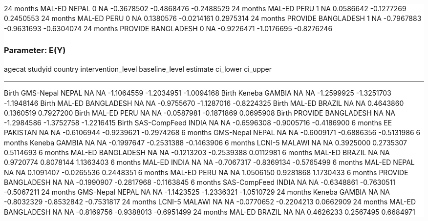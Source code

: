 24 months   MAL-ED         NEPAL        0                    NA                -0.3678502   -0.4868476   -0.2488529
24 months   MAL-ED         PERU         1                    NA                 0.0586642   -0.1277269    0.2450553
24 months   MAL-ED         PERU         0                    NA                 0.1380576   -0.0214161    0.2975314
24 months   PROVIDE        BANGLADESH   1                    NA                -0.7967883   -0.9631693   -0.6304074
24 months   PROVIDE        BANGLADESH   0                    NA                -0.9226471   -1.0176695   -0.8276246


### Parameter: E(Y)


agecat      studyid        country      intervention_level   baseline_level      estimate     ci_lower     ci_upper
----------  -------------  -----------  -------------------  ---------------  -----------  -----------  -----------
Birth       GMS-Nepal      NEPAL        NA                   NA                -1.1064559   -1.2034951   -1.0094168
Birth       Keneba         GAMBIA       NA                   NA                -1.2599925   -1.3251703   -1.1948146
Birth       MAL-ED         BANGLADESH   NA                   NA                -0.9755670   -1.1287016   -0.8224325
Birth       MAL-ED         BRAZIL       NA                   NA                 0.4643860    0.1360519    0.7927200
Birth       MAL-ED         PERU         NA                   NA                -0.0587981   -0.1871869    0.0695908
Birth       PROVIDE        BANGLADESH   NA                   NA                -1.2984586   -1.3752758   -1.2216415
Birth       SAS-CompFeed   INDIA        NA                   NA                -0.6596308   -0.9005716   -0.4186900
6 months    EE             PAKISTAN     NA                   NA                -0.6106944   -0.9239621   -0.2974268
6 months    GMS-Nepal      NEPAL        NA                   NA                -0.6009171   -0.6886356   -0.5131986
6 months    Keneba         GAMBIA       NA                   NA                -0.1997647   -0.2531388   -0.1463906
6 months    LCNI-5         MALAWI       NA                   NA                 0.3925000    0.2735307    0.5114693
6 months    MAL-ED         BANGLADESH   NA                   NA                -0.1213203   -0.2539388    0.0112981
6 months    MAL-ED         BRAZIL       NA                   NA                 0.9720774    0.8078144    1.1363403
6 months    MAL-ED         INDIA        NA                   NA                -0.7067317   -0.8369134   -0.5765499
6 months    MAL-ED         NEPAL        NA                   NA                 0.1091407   -0.0265536    0.2448351
6 months    MAL-ED         PERU         NA                   NA                 1.0506150    0.9281868    1.1730433
6 months    PROVIDE        BANGLADESH   NA                   NA                -0.1990907   -0.2817968   -0.1163845
6 months    SAS-CompFeed   INDIA        NA                   NA                -0.6348861   -0.7630511   -0.5067211
24 months   GMS-Nepal      NEPAL        NA                   NA                -1.1423525   -1.2336321   -1.0510729
24 months   Keneba         GAMBIA       NA                   NA                -0.8032329   -0.8532842   -0.7531817
24 months   LCNI-5         MALAWI       NA                   NA                -0.0770652   -0.2204213    0.0662909
24 months   MAL-ED         BANGLADESH   NA                   NA                -0.8169756   -0.9388013   -0.6951499
24 months   MAL-ED         BRAZIL       NA                   NA                 0.4626233    0.2567495    0.6684971